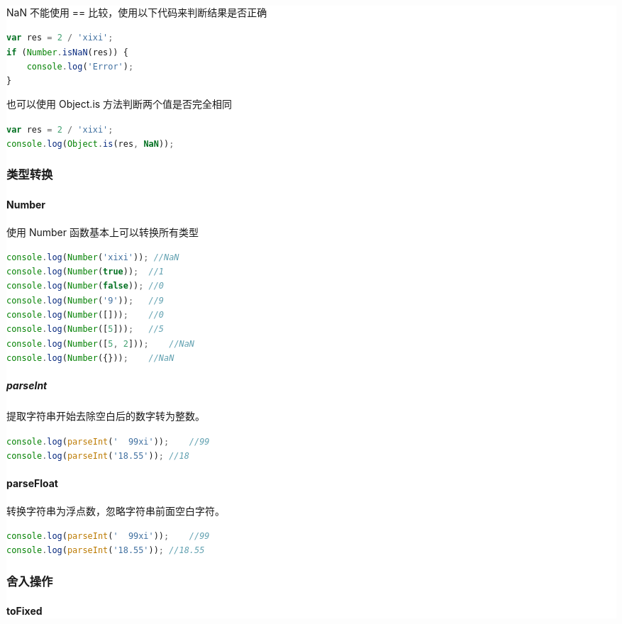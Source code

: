 NaN 不能使用 == 比较，使用以下代码来判断结果是否正确


```js
var res = 2 / 'xixi';
if (Number.isNaN(res)) {
	console.log('Error');
}
```

也可以使用 Object.is 方法判断两个值是否完全相同

```js
var res = 2 / 'xixi';
console.log(Object.is(res, NaN));
```

### 类型转换

#### Number
使用 Number 函数基本上可以转换所有类型


```js
console.log(Number('xixi')); //NaN
console.log(Number(true));	//1
console.log(Number(false));	//0
console.log(Number('9'));	//9
console.log(Number([]));	//0
console.log(Number([5]));	//5
console.log(Number([5, 2]));	//NaN
console.log(Number({}));	//NaN
```

##### parseInt

提取字符串开始去除空白后的数字转为整数。

```js
console.log(parseInt('  99xi'));	//99
console.log(parseInt('18.55'));	//18

```

#### parseFloat

转换字符串为浮点数，忽略字符串前面空白字符。

```js
console.log(parseInt('  99xi'));	//99
console.log(parseInt('18.55'));	//18.55

```

### 舍入操作
#### toFixed


  [Symbol.replace]: customReplace
  [Symbol.split]: customSplit
  [Symbol.unscopables]: {
  [symbol]: "coderixixi"